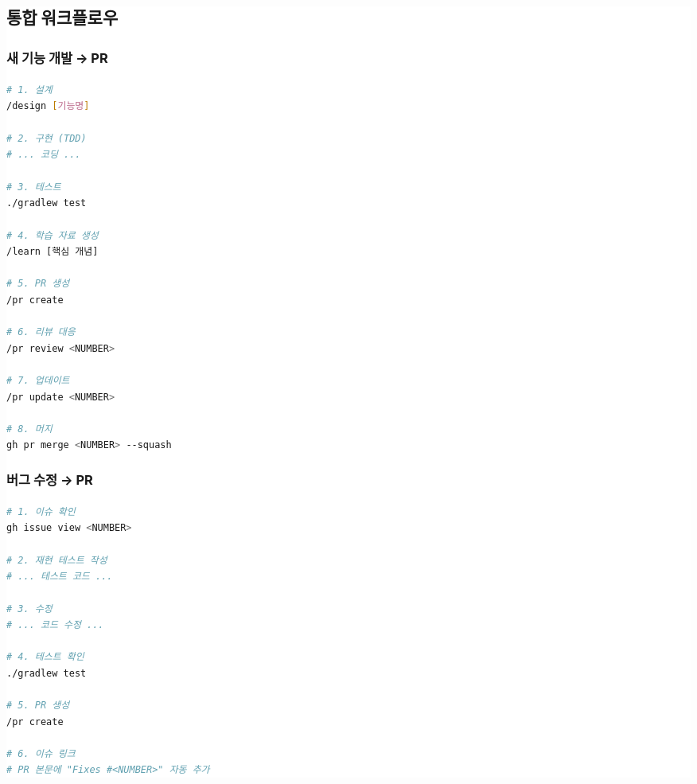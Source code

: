## 통합 워크플로우

### 새 기능 개발 → PR

```bash
# 1. 설계
/design [기능명]

# 2. 구현 (TDD)
# ... 코딩 ...

# 3. 테스트
./gradlew test

# 4. 학습 자료 생성
/learn [핵심 개념]

# 5. PR 생성
/pr create

# 6. 리뷰 대응
/pr review <NUMBER>

# 7. 업데이트
/pr update <NUMBER>

# 8. 머지
gh pr merge <NUMBER> --squash
```

### 버그 수정 → PR

```bash
# 1. 이슈 확인
gh issue view <NUMBER>

# 2. 재현 테스트 작성
# ... 테스트 코드 ...

# 3. 수정
# ... 코드 수정 ...

# 4. 테스트 확인
./gradlew test

# 5. PR 생성
/pr create

# 6. 이슈 링크
# PR 본문에 "Fixes #<NUMBER>" 자동 추가
```
